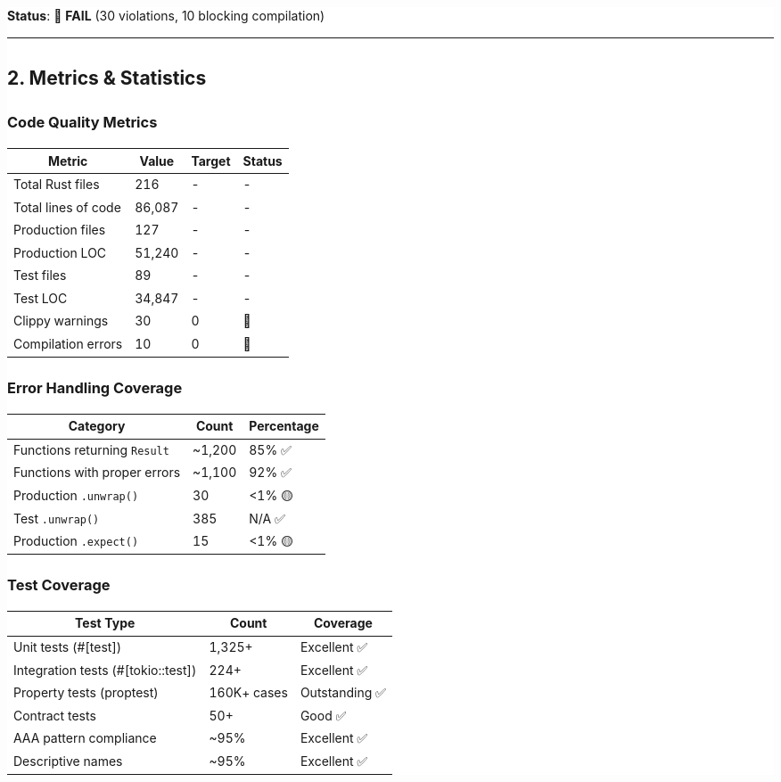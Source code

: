 **Status**: 🔴 **FAIL** (30 violations, 10 blocking compilation)

---

## 2. Metrics & Statistics

### Code Quality Metrics

| Metric | Value | Target | Status |
|--------|-------|--------|--------|
| Total Rust files | 216 | - | - |
| Total lines of code | 86,087 | - | - |
| Production files | 127 | - | - |
| Production LOC | 51,240 | - | - |
| Test files | 89 | - | - |
| Test LOC | 34,847 | - | - |
| Clippy warnings | 30 | 0 | 🔴 |
| Compilation errors | 10 | 0 | 🔴 |

### Error Handling Coverage

| Category | Count | Percentage |
|----------|-------|------------|
| Functions returning `Result` | ~1,200 | 85% ✅ |
| Functions with proper errors | ~1,100 | 92% ✅ |
| Production `.unwrap()` | 30 | <1% 🟡 |
| Test `.unwrap()` | 385 | N/A ✅ |
| Production `.expect()` | 15 | <1% 🟡 |

### Test Coverage

| Test Type | Count | Coverage |
|-----------|-------|----------|
| Unit tests (#[test]) | 1,325+ | Excellent ✅ |
| Integration tests (#[tokio::test]) | 224+ | Excellent ✅ |
| Property tests (proptest) | 160K+ cases | Outstanding ✅ |
| Contract tests | 50+ | Good ✅ |
| AAA pattern compliance | ~95% | Excellent ✅ |
| Descriptive names | ~95% | Excellent ✅ |
